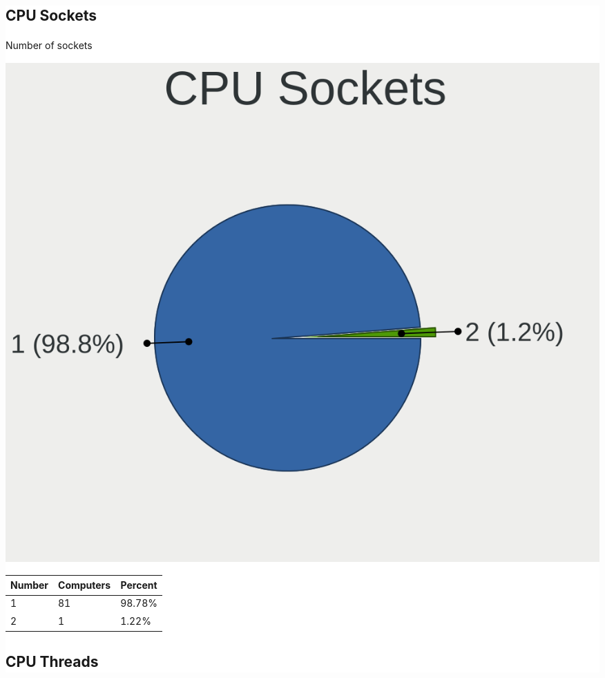 CPU Sockets
-----------

Number of sockets

![CPU Sockets](./All/images/pie_chart/cpu_sockets.svg)


| Number | Computers | Percent |
|--------|-----------|---------|
| 1      | 81        | 98.78%  |
| 2      | 1         | 1.22%   |

CPU Threads
-----------
